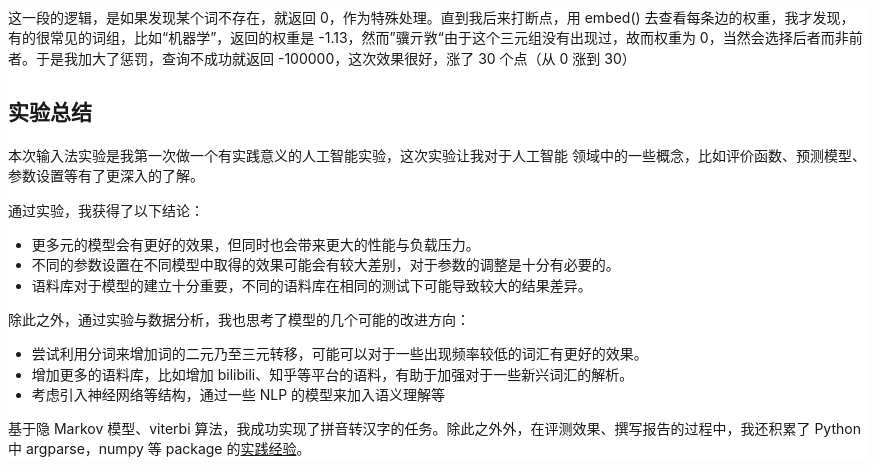 这一段的逻辑，是如果发现某个词不存在，就返回 0，作为特殊处理。直到我后来打断点，用 embed() 去查看每条边的权重，我才发现，有的很常见的词组，比如“机器学”，返回的权重是 -1.13，然而”骥亓敩“由于这个三元组没有出现过，故而权重为 0，当然会选择后者而非前者。于是我加大了惩罚，查询不成功就返回 -100000，这次效果很好，涨了 30 个点（从 0 涨到 30）

## 实验总结

本次输入法实验是我第一次做一个有实践意义的人工智能实验，这次实验让我对于人工智能
领域中的一些概念，比如评价函数、预测模型、参数设置等有了更深入的了解。

通过实验，我获得了以下结论：

- 更多元的模型会有更好的效果，但同时也会带来更大的性能与负载压力。
- 不同的参数设置在不同模型中取得的效果可能会有较大差别，对于参数的调整是十分有必要的。
- 语料库对于模型的建立十分重要，不同的语料库在相同的测试下可能导致较大的结果差异。

除此之外，通过实验与数据分析，我也思考了模型的几个可能的改进方向：

- 尝试利用分词来增加词的二元乃至三元转移，可能可以对于一些出现频率较低的词汇有更好的效果。
- 增加更多的语料库，比如增加 bilibili、知乎等平台的语料，有助于加强对于一些新兴词汇的解析。
- 考虑引入神经网络等结构，通过一些 NLP 的模型来加入语义理解等

基于隐 Markov 模型、viterbi 算法，我成功实现了拼音转汉字的任务。除此之外外，在评测效果、撰写报告的过程中，我还积累了 Python 中 argparse，numpy 等 package 的[实践经验](https://lead-alley-0ca.notion.site/Python-Part-2-dc4ac581989c4533894bc68a83b0a8d9)。
